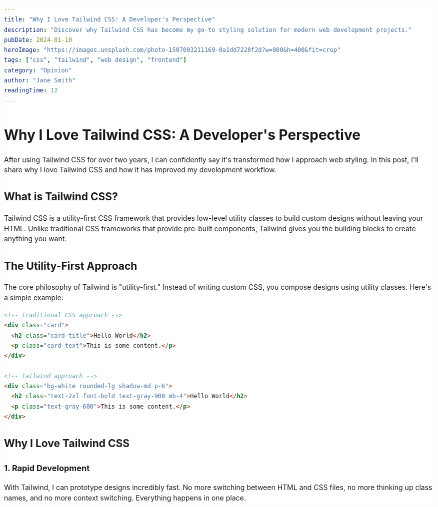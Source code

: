 ```yaml
---
title: "Why I Love Tailwind CSS: A Developer's Perspective"
description: "Discover why Tailwind CSS has become my go-to styling solution for modern web development projects."
pubDate: 2024-01-10
heroImage: "https://images.unsplash.com/photo-1507003211169-0a1dd7228f2d?w=800&h=400&fit=crop"
tags: ["css", "tailwind", "web design", "frontend"]
category: "Opinion"
author: "Jane Smith"
readingTime: 12
---
```


# Why I Love Tailwind CSS: A Developer's Perspective

After using Tailwind CSS for over two years, I can confidently say it's transformed how I approach web styling. In this post, I'll share why I love Tailwind CSS and how it has improved my development workflow.

## What is Tailwind CSS?

Tailwind CSS is a utility-first CSS framework that provides low-level utility classes to build custom designs without leaving your HTML. Unlike traditional CSS frameworks that provide pre-built components, Tailwind gives you the building blocks to create anything you want.

## The Utility-First Approach

The core philosophy of Tailwind is "utility-first." Instead of writing custom CSS, you compose designs using utility classes. Here's a simple example:

```html
<!-- Traditional CSS approach -->
<div class="card">
  <h2 class="card-title">Hello World</h2>
  <p class="card-text">This is some content.</p>
</div>

<!-- Tailwind approach -->
<div class="bg-white rounded-lg shadow-md p-6">
  <h2 class="text-2xl font-bold text-gray-900 mb-4">Hello World</h2>
  <p class="text-gray-600">This is some content.</p>
</div>
```

## Why I Love Tailwind CSS

### 1. Rapid Development

With Tailwind, I can prototype designs incredibly fast. No more switching between HTML and CSS files, no more thinking up class names, and no more context switching. Everything happens in one place.
